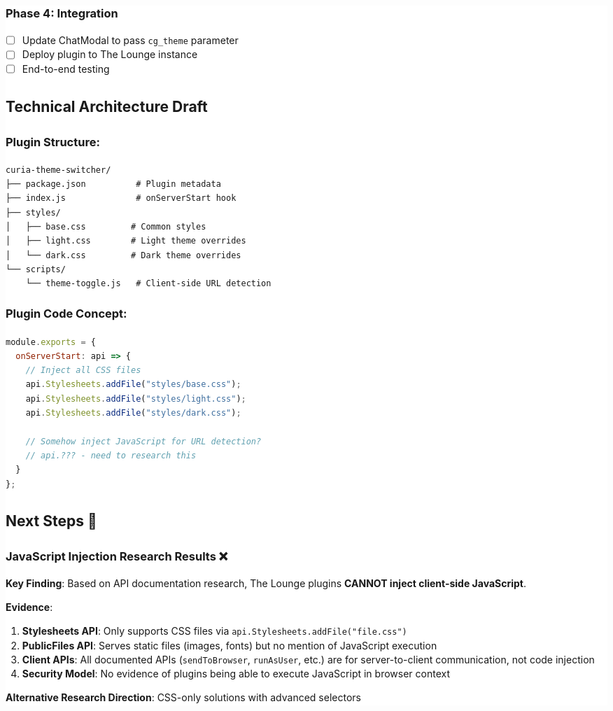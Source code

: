 ### Phase 4: Integration
- [ ] Update ChatModal to pass `cg_theme` parameter
- [ ] Deploy plugin to The Lounge instance
- [ ] End-to-end testing

## Technical Architecture Draft

### Plugin Structure:
```
curia-theme-switcher/
├── package.json          # Plugin metadata
├── index.js              # onServerStart hook
├── styles/
│   ├── base.css         # Common styles
│   ├── light.css        # Light theme overrides  
│   └── dark.css         # Dark theme overrides
└── scripts/
    └── theme-toggle.js   # Client-side URL detection
```

### Plugin Code Concept:
```javascript
module.exports = {
  onServerStart: api => {
    // Inject all CSS files
    api.Stylesheets.addFile("styles/base.css");
    api.Stylesheets.addFile("styles/light.css"); 
    api.Stylesheets.addFile("styles/dark.css");
    
    // Somehow inject JavaScript for URL detection?
    // api.??? - need to research this
  }
};
```

## Next Steps 🎯

### JavaScript Injection Research Results ❌

**Key Finding**: Based on API documentation research, The Lounge plugins **CANNOT inject client-side JavaScript**.

**Evidence**:
1. **Stylesheets API**: Only supports CSS files via `api.Stylesheets.addFile("file.css")`
2. **PublicFiles API**: Serves static files (images, fonts) but no mention of JavaScript execution
3. **Client APIs**: All documented APIs (`sendToBrowser`, `runAsUser`, etc.) are for server-to-client communication, not code injection
4. **Security Model**: No evidence of plugins being able to execute JavaScript in browser context

**Alternative Research Direction**: CSS-only solutions with advanced selectors
